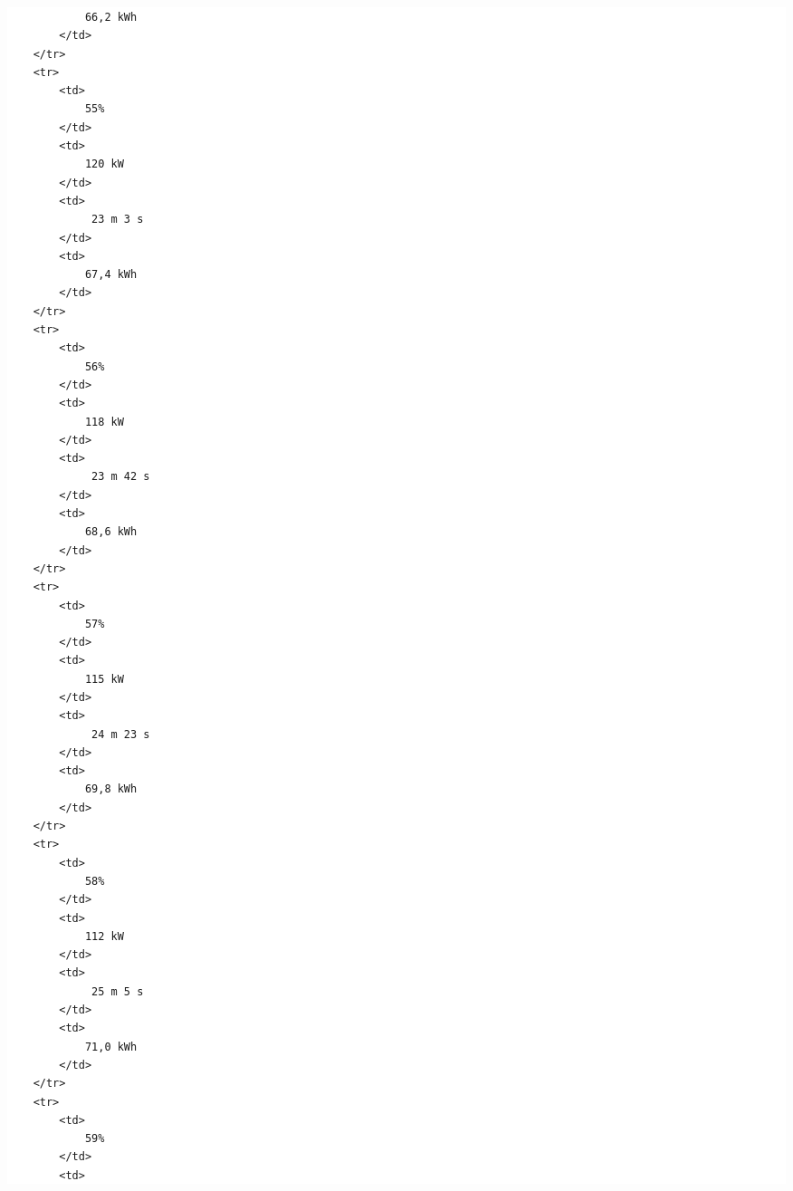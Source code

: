 				66,2 kWh
			</td>
		</tr>
		<tr>
			<td>
				55%
			</td>
			<td>
				120 kW
			</td>
			<td>
				 23 m 3 s
			</td>
			<td>
				67,4 kWh
			</td>
		</tr>
		<tr>
			<td>
				56%
			</td>
			<td>
				118 kW
			</td>
			<td>
				 23 m 42 s
			</td>
			<td>
				68,6 kWh
			</td>
		</tr>
		<tr>
			<td>
				57%
			</td>
			<td>
				115 kW
			</td>
			<td>
				 24 m 23 s
			</td>
			<td>
				69,8 kWh
			</td>
		</tr>
		<tr>
			<td>
				58%
			</td>
			<td>
				112 kW
			</td>
			<td>
				 25 m 5 s
			</td>
			<td>
				71,0 kWh
			</td>
		</tr>
		<tr>
			<td>
				59%
			</td>
			<td>
